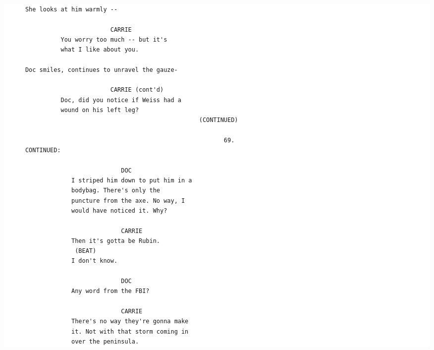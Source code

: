           She looks at him warmly --
          
                                  CARRIE
                    You worry too much -- but it's
                    what I like about you.
          
          Doc smiles, continues to unravel the gauze-
          
                                  CARRIE (cont'd)
                    Doc, did you notice if Weiss had a
                    wound on his left leg?
                                                           (CONTINUED)
          
                                                                  69.
          CONTINUED:
          
                                     DOC
                       I striped him down to put him in a
                       bodybag. There's only the
                       puncture from the axe. No way, I
                       would have noticed it. Why?
          
                                     CARRIE
                       Then it's gotta be Rubin.
                        (BEAT)
                       I don't know.
          
                                     DOC
                       Any word from the FBI?
          
                                     CARRIE
                       There's no way they're gonna make
                       it. Not with that storm coming in
                       over the peninsula.
          

